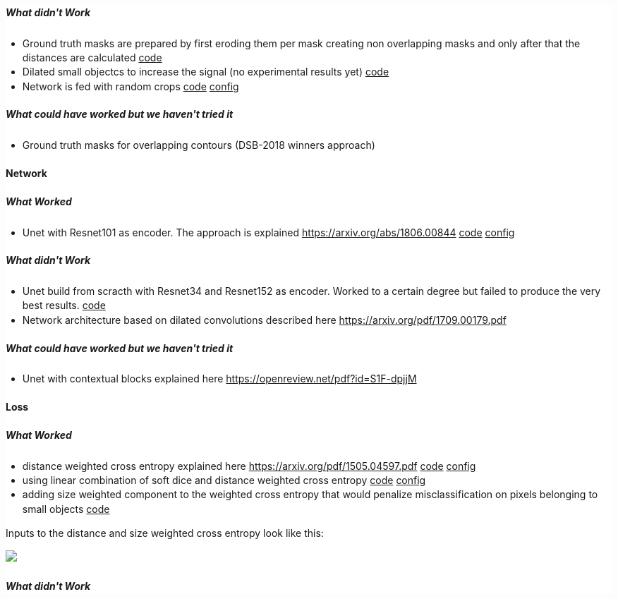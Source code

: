 ##### What didn't Work

* Ground truth masks are prepared by first eroding them per mask creating non overlapping masks and only after that the distances are calculated [code](https://github.com/minerva-ml/open-solution-mapping-challenge/blob/dev/src/preparation.py)
* Dilated small objectcs to increase the signal (no experimental results yet) [code](https://github.com/minerva-ml/open-solution-mapping-challenge/blob/dev/src/preparation.py)
* Network is fed with random crops [code](https://github.com/minerva-ml/open-solution-mapping-challenge/blob/dev/src/loaders.py#L225-L243) [config](https://github.com/minerva-ml/open-solution-mapping-challenge/blob/dev/neptune.yaml#L47)

##### What could have worked but we haven't tried it

* Ground truth masks for overlapping contours (DSB-2018 winners approach)

#### Network

##### What Worked 

* Unet with Resnet101 as encoder. The approach is explained https://arxiv.org/abs/1806.00844 [code](https://github.com/minerva-ml/open-solution-mapping-challenge/blob/dev/src/unet_models.py#L315-L403) [config](https://github.com/minerva-ml/open-solution-mapping-challenge/blob/dev/neptune.yaml#L63)

##### What didn't Work

* Unet build from scracth with Resnet34 and Resnet152 as encoder. Worked to a certain degree but failed to produce the very best results. [code](https://github.com/minerva-ml/open-solution-mapping-challenge/blob/dev/src/steps/pytorch/architectures/unet.py) 
* Network architecture based on dilated convolutions described here https://arxiv.org/pdf/1709.00179.pdf

##### What could have worked but we haven't tried it
* Unet with contextual blocks explained here https://openreview.net/pdf?id=S1F-dpjjM


#### Loss

##### What Worked 

* distance weighted cross entropy explained here https://arxiv.org/pdf/1505.04597.pdf [code](https://github.com/minerva-ml/open-solution-mapping-challenge/blob/dev/src/models.py#L227-L371) [config](https://github.com/minerva-ml/open-solution-mapping-challenge/blob/dev/neptune.yaml#L79-L80)
* using linear combination of soft dice and distance weighted cross entropy [code](https://github.com/minerva-ml/open-solution-mapping-challenge/blob/dev/src/models.py#L227-L371) [config](https://github.com/minerva-ml/open-solution-mapping-challenge/blob/dev/neptune.yaml#L65-L67)
* adding size weighted component to the weighted cross entropy that would penalize misclassification on pixels belonging to small objects [code](https://github.com/minerva-ml/open-solution-mapping-challenge/blob/dev/src/models.py#L227-L371)

Inputs to the  distance and size weighted cross entropy look like this:

<img src="https://gist.githubusercontent.com/jakubczakon/cac72983726a970690ba7c33708e100b/raw/1578b08c464dd3829bb3437e4534ce6d1eafc632/loss_inputs.png"></img>


##### What didn't Work
